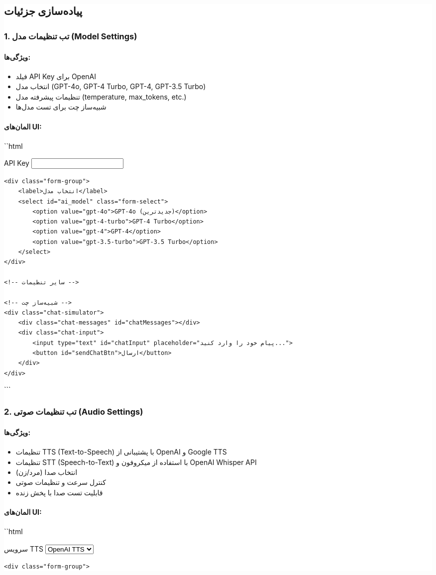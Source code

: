 ## پیاده‌سازی جزئیات

### 1. تب تنظیمات مدل (Model Settings)

#### ویژگی‌ها:
- فیلد API Key برای OpenAI
- انتخاب مدل (GPT-4o, GPT-4 Turbo, GPT-4, GPT-3.5 Turbo)
- تنظیمات پیشرفته مدل (temperature, max_tokens, etc.)
- شبیه‌ساز چت برای تست مدل‌ها

#### المان‌های UI:
``html

<form id="modelSettingsForm">
    <div class="form-group">
        <label>API Key</label>
        <input type="password" id="openai_api_key" class="form-input">
    </div>
    
    <div class="form-group">
        <label>انتخاب مدل</label>
        <select id="ai_model" class="form-select">
            <option value="gpt-4o">GPT-4o (جدیدترین)</option>
            <option value="gpt-4-turbo">GPT-4 Turbo</option>
            <option value="gpt-4">GPT-4</option>
            <option value="gpt-3.5-turbo">GPT-3.5 Turbo</option>
        </select>
    </div>
    
    <!-- سایر تنظیمات -->
    
    <!-- شبیه‌ساز چت -->
    <div class="chat-simulator">
        <div class="chat-messages" id="chatMessages"></div>
        <div class="chat-input">
            <input type="text" id="chatInput" placeholder="پیام خود را وارد کنید...">
            <button id="sendChatBtn">ارسال</button>
        </div>
    </div>
</form>
```

### 2. تب تنظیمات صوتی (Audio Settings)

#### ویژگی‌ها:
- تنظیمات TTS (Text-to-Speech) با پشتیبانی از OpenAI و Google TTS
- تنظیمات STT (Speech-to-Text) با استفاده از میکروفون و OpenAI Whisper API
- انتخاب صدا (مرد/زن)
- کنترل سرعت و تنظیمات صوتی
- قابلیت تست صدا با پخش زنده

#### المان‌های UI:
``html
<!-- فرم تنظیمات صوتی -->
<form id="audioSettingsForm">
    <div class="form-group">
        <label>سرویس TTS</label>
        <select id="tts_service" class="form-select">
            <option value="openai">OpenAI TTS</option>
            <option value="google">Google TTS</option>
        </select>
    </div>
    
    <div class="form-group">
```